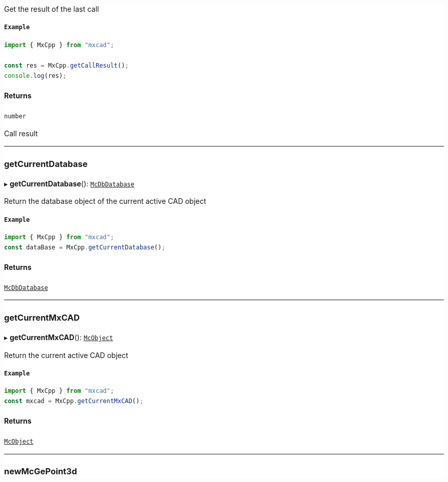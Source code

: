 Get the result of the last call

**`Example`**

```ts
import { MxCpp } from "mxcad";

const res = MxCpp.getCallResult();
console.log(res);
```

#### Returns

`number`

Call result

___

### getCurrentDatabase

▸ **getCurrentDatabase**(): [`McDbDatabase`](2d.McDbDatabase.md)

Return the database object of the current active CAD object

**`Example`**

```ts
import { MxCpp } from "mxcad";
const dataBase = MxCpp.getCurrentDatabase();
```

#### Returns

[`McDbDatabase`](2d.McDbDatabase.md)

___

### getCurrentMxCAD

▸ **getCurrentMxCAD**(): [`McObject`](2d.McObject.md)

Return the current active CAD object

**`Example`**

```ts
import { MxCpp } from "mxcad";
const mxcad = MxCpp.getCurrentMxCAD();
```

#### Returns

[`McObject`](2d.McObject.md)

___

### newMcGePoint3d
